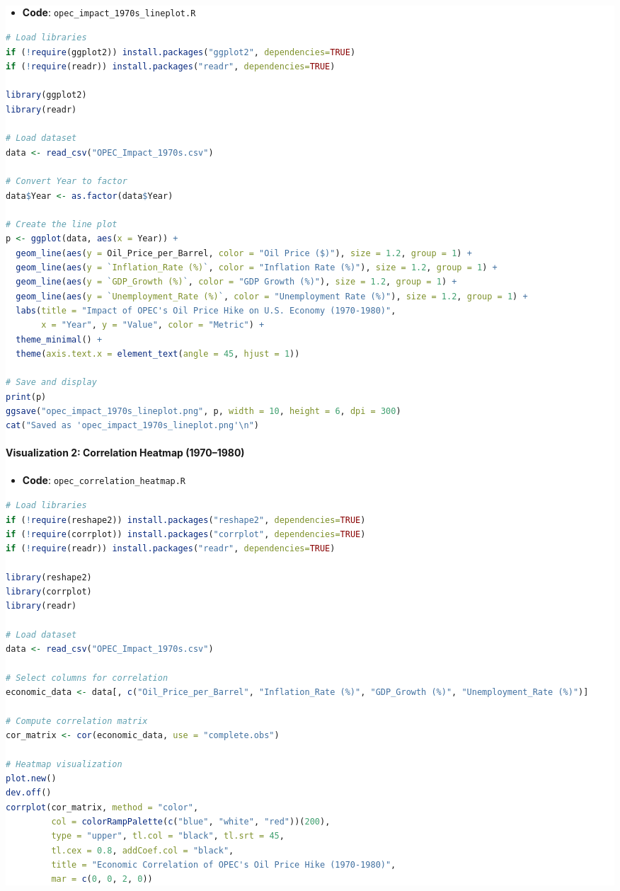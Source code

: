 - **Code**: `opec_impact_1970s_lineplot.R`
```R
# Load libraries
if (!require(ggplot2)) install.packages("ggplot2", dependencies=TRUE)
if (!require(readr)) install.packages("readr", dependencies=TRUE)

library(ggplot2)
library(readr)

# Load dataset
data <- read_csv("OPEC_Impact_1970s.csv")

# Convert Year to factor
data$Year <- as.factor(data$Year)

# Create the line plot
p <- ggplot(data, aes(x = Year)) +
  geom_line(aes(y = Oil_Price_per_Barrel, color = "Oil Price ($)"), size = 1.2, group = 1) +
  geom_line(aes(y = `Inflation_Rate (%)`, color = "Inflation Rate (%)"), size = 1.2, group = 1) +
  geom_line(aes(y = `GDP_Growth (%)`, color = "GDP Growth (%)"), size = 1.2, group = 1) +
  geom_line(aes(y = `Unemployment_Rate (%)`, color = "Unemployment Rate (%)"), size = 1.2, group = 1) +
  labs(title = "Impact of OPEC's Oil Price Hike on U.S. Economy (1970-1980)",
       x = "Year", y = "Value", color = "Metric") +
  theme_minimal() +
  theme(axis.text.x = element_text(angle = 45, hjust = 1))

# Save and display
print(p)
ggsave("opec_impact_1970s_lineplot.png", p, width = 10, height = 6, dpi = 300)
cat("Saved as 'opec_impact_1970s_lineplot.png'\n")
```

#### Visualization 2: Correlation Heatmap (1970–1980)
- **Code**: `opec_correlation_heatmap.R`
```R
# Load libraries
if (!require(reshape2)) install.packages("reshape2", dependencies=TRUE)
if (!require(corrplot)) install.packages("corrplot", dependencies=TRUE)
if (!require(readr)) install.packages("readr", dependencies=TRUE)

library(reshape2)
library(corrplot)
library(readr)

# Load dataset
data <- read_csv("OPEC_Impact_1970s.csv")

# Select columns for correlation
economic_data <- data[, c("Oil_Price_per_Barrel", "Inflation_Rate (%)", "GDP_Growth (%)", "Unemployment_Rate (%)")]

# Compute correlation matrix
cor_matrix <- cor(economic_data, use = "complete.obs")

# Heatmap visualization
plot.new()
dev.off()
corrplot(cor_matrix, method = "color", 
         col = colorRampPalette(c("blue", "white", "red"))(200),
         type = "upper", tl.col = "black", tl.srt = 45, 
         tl.cex = 0.8, addCoef.col = "black", 
         title = "Economic Correlation of OPEC's Oil Price Hike (1970-1980)", 
         mar = c(0, 0, 2, 0))
```